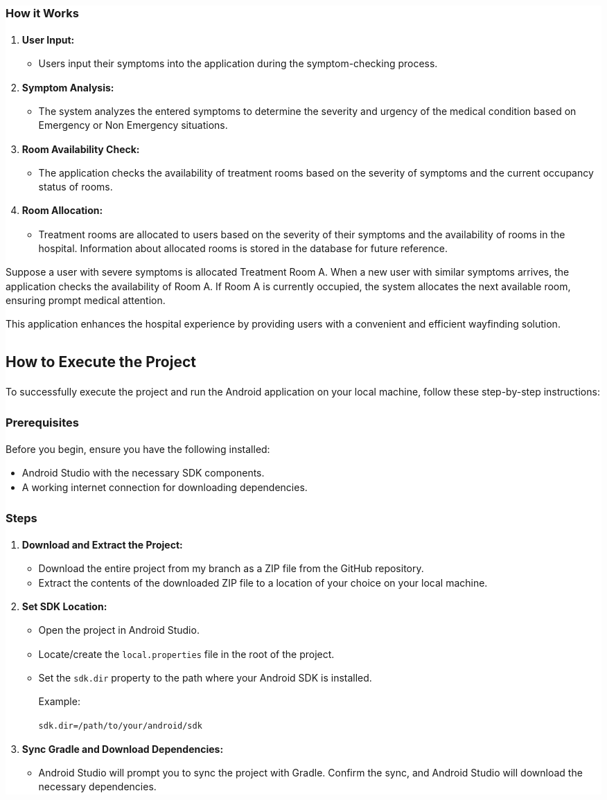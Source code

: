 ### How it Works
 1. **User Input:**
    - Users input their symptoms into the application during the symptom-checking process.

2. **Symptom Analysis:**
   - The system analyzes the entered symptoms to determine the severity and urgency of the medical condition based on Emergency or Non Emergency situations.

3. **Room Availability Check:**
   - The application checks the availability of treatment rooms based on the severity of symptoms and the current occupancy status of rooms.

4. **Room Allocation:**
   - Treatment rooms are allocated to users based on the severity of their symptoms and the availability of rooms in the hospital. Information about allocated rooms is stored in the database for future reference.


Suppose a user with severe symptoms is allocated Treatment Room A. When a new user with similar symptoms arrives, the application checks the availability of Room A. If Room A is currently occupied, the system allocates the next available room, ensuring prompt medical attention.

This application enhances the hospital experience by providing users with a convenient and efficient wayfinding solution.

## How to Execute the Project

To successfully execute the project and run the Android application on your local machine, follow these step-by-step instructions:

### Prerequisites

Before you begin, ensure you have the following installed:

- Android Studio with the necessary SDK components.
- A working internet connection for downloading dependencies.

### Steps

1. **Download and Extract the Project:**
   - Download the entire project from my branch as a ZIP file from the GitHub repository.
   - Extract the contents of the downloaded ZIP file to a location of your choice on your local machine.

2. **Set SDK Location:**
   - Open the project in Android Studio.
   - Locate/create the `local.properties` file in the root of the project.
   - Set the `sdk.dir` property to the path where your Android SDK is installed.

     Example:
     ```properties
     sdk.dir=/path/to/your/android/sdk
     ```

3. **Sync Gradle and Download Dependencies:**
   - Android Studio will prompt you to sync the project with Gradle. Confirm the sync, and Android Studio will download the necessary dependencies.
